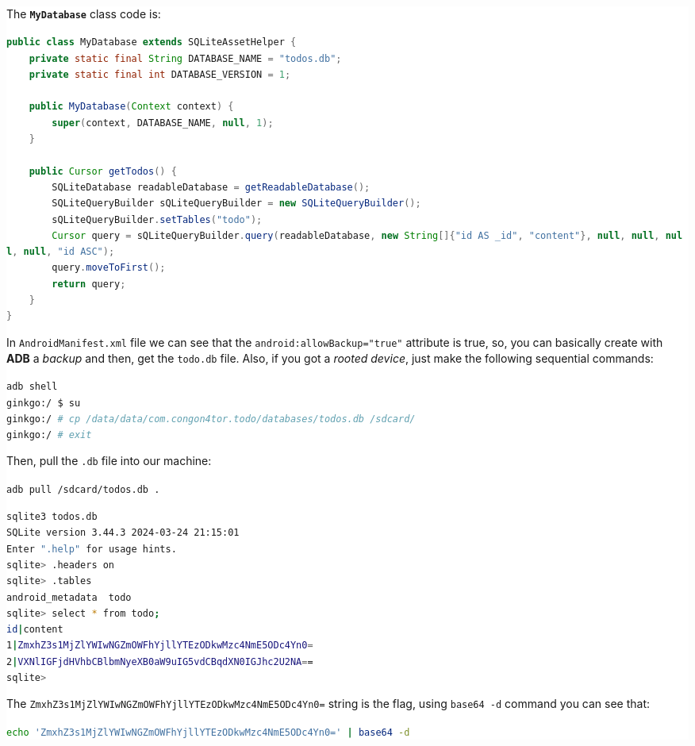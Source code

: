```java
```

The **`MyDatabase`** class code is:
```java
public class MyDatabase extends SQLiteAssetHelper {
    private static final String DATABASE_NAME = "todos.db";
    private static final int DATABASE_VERSION = 1;

    public MyDatabase(Context context) {
        super(context, DATABASE_NAME, null, 1);
    }

    public Cursor getTodos() {
        SQLiteDatabase readableDatabase = getReadableDatabase();
        SQLiteQueryBuilder sQLiteQueryBuilder = new SQLiteQueryBuilder();
        sQLiteQueryBuilder.setTables("todo");
        Cursor query = sQLiteQueryBuilder.query(readableDatabase, new String[]{"id AS _id", "content"}, null, null, null, null, "id ASC");
        query.moveToFirst();
        return query;
    }
}
```

In `AndroidManifest.xml` file we can see that the `android:allowBackup="true"` attribute is true, so, you can basically create with **ADB** a *backup* and then, get the `todo.db` file.
Also, if you got a *rooted device*, just make the following sequential commands:
```bash
adb shell
ginkgo:/ $ su
ginkgo:/ # cp /data/data/com.congon4tor.todo/databases/todos.db /sdcard/
ginkgo:/ # exit
```

Then, pull the `.db` file into our machine:
```bash
adb pull /sdcard/todos.db .
```

```bash
sqlite3 todos.db
SQLite version 3.44.3 2024-03-24 21:15:01
Enter ".help" for usage hints.
sqlite> .headers on
sqlite> .tables
android_metadata  todo
sqlite> select * from todo;
id|content
1|ZmxhZ3s1MjZlYWIwNGZmOWFhYjllYTEzODkwMzc4NmE5ODc4Yn0=
2|VXNlIGFjdHVhbCBlbmNyeXB0aW9uIG5vdCBqdXN0IGJhc2U2NA==
sqlite>
```

The `ZmxhZ3s1MjZlYWIwNGZmOWFhYjllYTEzODkwMzc4NmE5ODc4Yn0=` string is the flag, using `base64 -d` command you can see that:
```bash
echo 'ZmxhZ3s1MjZlYWIwNGZmOWFhYjllYTEzODkwMzc4NmE5ODc4Yn0=' | base64 -d
```
